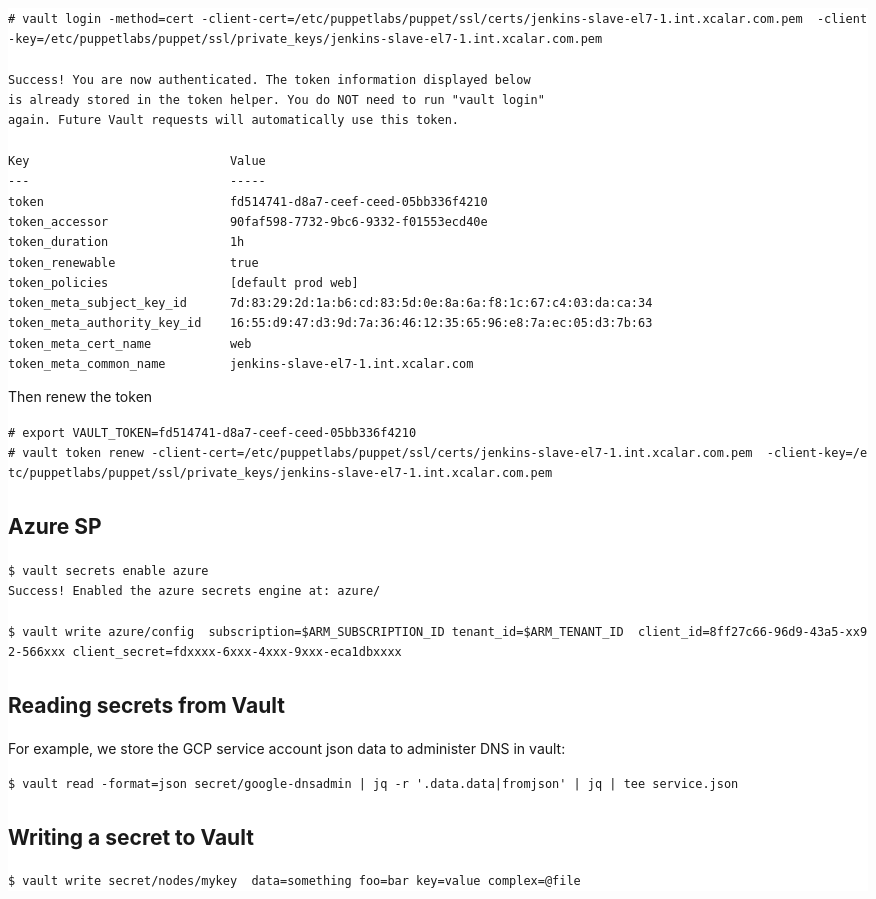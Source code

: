     # vault login -method=cert -client-cert=/etc/puppetlabs/puppet/ssl/certs/jenkins-slave-el7-1.int.xcalar.com.pem  -client-key=/etc/puppetlabs/puppet/ssl/private_keys/jenkins-slave-el7-1.int.xcalar.com.pem

    Success! You are now authenticated. The token information displayed below
    is already stored in the token helper. You do NOT need to run "vault login"
    again. Future Vault requests will automatically use this token.

    Key                            Value
    ---                            -----
    token                          fd514741-d8a7-ceef-ceed-05bb336f4210
    token_accessor                 90faf598-7732-9bc6-9332-f01553ecd40e
    token_duration                 1h
    token_renewable                true
    token_policies                 [default prod web]
    token_meta_subject_key_id      7d:83:29:2d:1a:b6:cd:83:5d:0e:8a:6a:f8:1c:67:c4:03:da:ca:34
    token_meta_authority_key_id    16:55:d9:47:d3:9d:7a:36:46:12:35:65:96:e8:7a:ec:05:d3:7b:63
    token_meta_cert_name           web
    token_meta_common_name         jenkins-slave-el7-1.int.xcalar.com

Then renew the token

    # export VAULT_TOKEN=fd514741-d8a7-ceef-ceed-05bb336f4210
    # vault token renew -client-cert=/etc/puppetlabs/puppet/ssl/certs/jenkins-slave-el7-1.int.xcalar.com.pem  -client-key=/etc/puppetlabs/puppet/ssl/private_keys/jenkins-slave-el7-1.int.xcalar.com.pem



## Azure SP

    $ vault secrets enable azure
    Success! Enabled the azure secrets engine at: azure/

    $ vault write azure/config  subscription=$ARM_SUBSCRIPTION_ID tenant_id=$ARM_TENANT_ID  client_id=8ff27c66-96d9-43a5-xx92-566xxx client_secret=fdxxxx-6xxx-4xxx-9xxx-eca1dbxxxx

## Reading secrets from Vault

For example, we store the GCP service account json data to administer DNS in vault:

    $ vault read -format=json secret/google-dnsadmin | jq -r '.data.data|fromjson' | jq | tee service.json

## Writing a secret to Vault

    $ vault write secret/nodes/mykey  data=something foo=bar key=value complex=@file
